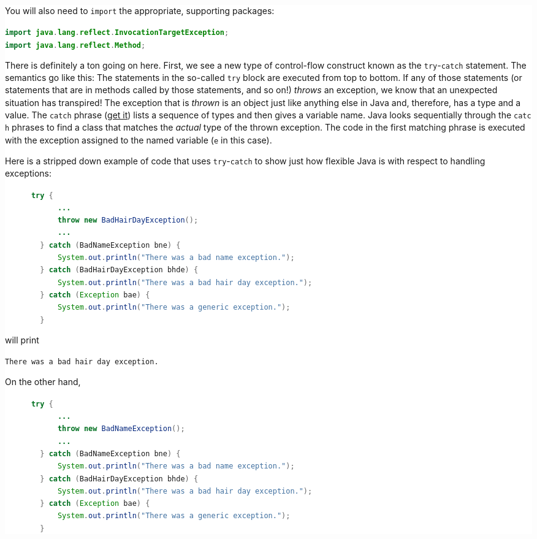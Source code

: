 You will also need to `import` the appropriate, supporting packages:

```Java
import java.lang.reflect.InvocationTargetException;
import java.lang.reflect.Method;
```

There is definitely a ton going on here. First, we see a new type of control-flow construct known as the `try`-`catch` statement. The semantics go like this: The statements in the so-called `try` block are executed from top to bottom. If any of those statements (or statements that are in methods called by those statements, and so on!) _throws_ an exception, we know that an unexpected situation has transpired! The exception that is _thrown_ is an object just like anything else in Java and, therefore, has a type and a value. The `catch` phrase ([get it](https://en.wikipedia.org/wiki/Catch_Phrase_(game)?)) lists a sequence of types and then gives a variable name. Java looks sequentially through the `catch` phrases to find a class that matches the _actual_ type of the thrown exception. The code in the first matching phrase is executed with the exception assigned to the named variable (`e` in this case).

Here is a stripped down example of code that uses `try`-`catch` to show just how flexible Java is with respect to handling exceptions:

```Java
      try {
            ...
            throw new BadHairDayException();
            ...
        } catch (BadNameException bne) {
            System.out.println("There was a bad name exception.");
        } catch (BadHairDayException bhde) {
            System.out.println("There was a bad hair day exception.");
        } catch (Exception bae) {
            System.out.println("There was a generic exception.");
        }
```

will print

```console
There was a bad hair day exception.
```

On the other hand,

```Java
      try {
            ...
            throw new BadNameException();
            ...
        } catch (BadNameException bne) {
            System.out.println("There was a bad name exception.");
        } catch (BadHairDayException bhde) {
            System.out.println("There was a bad hair day exception.");
        } catch (Exception bae) {
            System.out.println("There was a generic exception.");
        }
```
